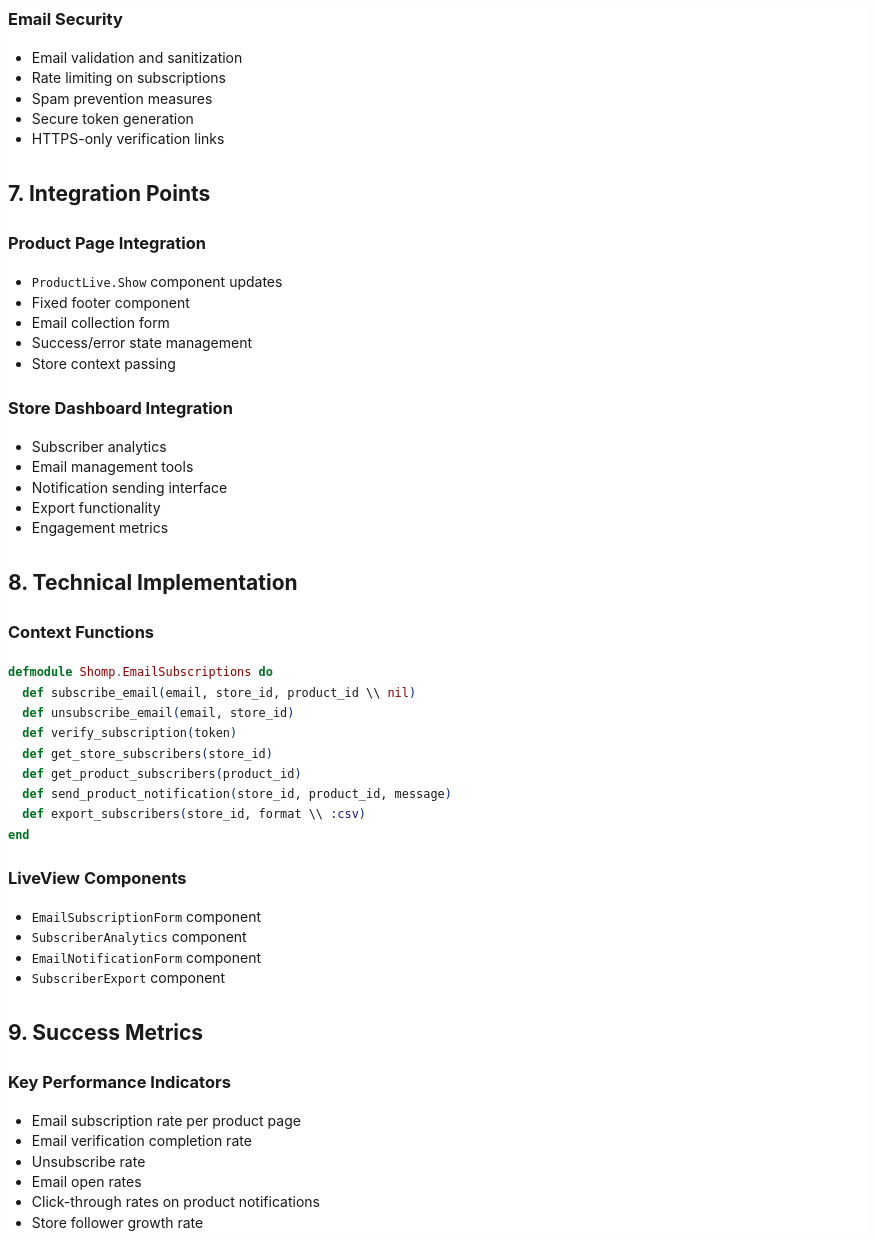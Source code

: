 ### Email Security
- Email validation and sanitization
- Rate limiting on subscriptions
- Spam prevention measures
- Secure token generation
- HTTPS-only verification links

## 7. Integration Points
### Product Page Integration
- `ProductLive.Show` component updates
- Fixed footer component
- Email collection form
- Success/error state management
- Store context passing

### Store Dashboard Integration
- Subscriber analytics
- Email management tools
- Notification sending interface
- Export functionality
- Engagement metrics

## 8. Technical Implementation
### Context Functions
```elixir
defmodule Shomp.EmailSubscriptions do
  def subscribe_email(email, store_id, product_id \\ nil)
  def unsubscribe_email(email, store_id)
  def verify_subscription(token)
  def get_store_subscribers(store_id)
  def get_product_subscribers(product_id)
  def send_product_notification(store_id, product_id, message)
  def export_subscribers(store_id, format \\ :csv)
end
```

### LiveView Components
- `EmailSubscriptionForm` component
- `SubscriberAnalytics` component
- `EmailNotificationForm` component
- `SubscriberExport` component

## 9. Success Metrics
### Key Performance Indicators
- Email subscription rate per product page
- Email verification completion rate
- Unsubscribe rate
- Email open rates
- Click-through rates on product notifications
- Store follower growth rate
